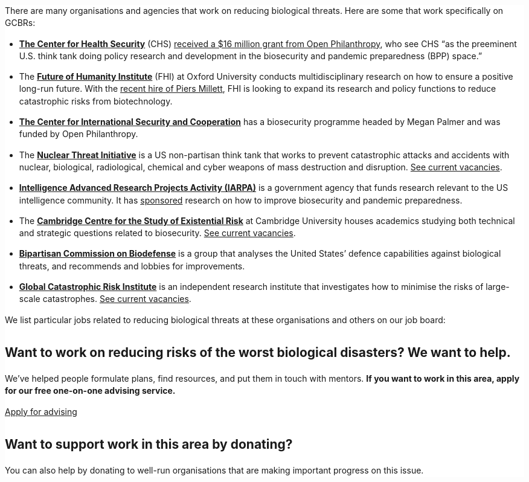 There are many organisations and agencies that work on reducing biological threats. Here are some that work specifically on GCBRs:

- [**The Center for Health Security**](https://www.centerforhealthsecurity.org/) (CHS) [received a $16 million grant from Open Philanthropy](http://www.openphilanthropy.org/focus/global-catastrophic-risks/biosecurity/center-health-security-biosecurity-global-health-security-and-global-catastrophic), who see CHS “as the preeminent U.S. think tank doing policy research and development in the biosecurity and pandemic preparedness (BPP) space.”
- The [**Future of Humanity Institute**](https://www.fhi.ox.ac.uk/) (FHI) at Oxford University conducts multidisciplinary research on how to ensure a positive long-run future. With the [recent hire of Piers Millett](https://www.fhi.ox.ac.uk/fhi-hire-first-biotech-expert/), FHI is looking to expand its research and policy functions to reduce catastrophic risks from biotechnology.

- [**The Center for International Security and Cooperation**](https://cisac.fsi.stanford.edu/) has a biosecurity programme headed by Megan Palmer and was funded by Open Philanthropy.
- The [**Nuclear Threat Initiative**](http://www.nti.org/) is a US non-partisan think tank that works to prevent catastrophic attacks and accidents with nuclear, biological, radiological, chemical and cyber weapons of mass destruction and disruption. [See current vacancies](http://www.nti.org/about/employment/).

- [**Intelligence Advanced Research Projects Activity (IARPA)**](https://www.iarpa.gov/) is a government agency that funds research relevant to the US intelligence community. It has [sponsored](https://www.iarpa.gov/index.php/research-programs/bic) research on how to improve biosecurity and pandemic preparedness.
- The [**Cambridge Centre for the Study of Existential Risk**](http://cser.org/) at Cambridge University houses academics studying both technical and strategic questions related to biosecurity. [See current vacancies](https://www.cser.ac.uk/about-us/careers/).

- [**Bipartisan Commission on Biodefense**](https://biodefensecommission.org/) is a group that analyses the United States’ defence capabilities against biological threats, and recommends and lobbies for improvements.
- [**Global Catastrophic Risk Institute**](http://gcrinstitute.org/) is an independent research institute that investigates how to minimise the risks of large-scale catastrophes. [See current vacancies](http://gcrinstitute.org/join/).


We list particular jobs related to reducing biological threats at these organisations and others on our job board:

<div class="well bg-gray-lighter margin-bottom margin-top padding-top-small padding-bottom-small">

## Want to work on reducing risks of the worst biological disasters? We want to help.

We’ve helped people formulate plans, find resources, and put them in touch with mentors. **If you want to work in this area, apply for our free one-on-one advising service.**

<a href="/advising/?int_campaign=preventing-catastrophic-pandemics" title="" class="btn btn-primary">Apply for advising</a>

</div>

## Want to support work in this area by donating?

You can also help by donating to well-run organisations that are making important progress on this issue.
